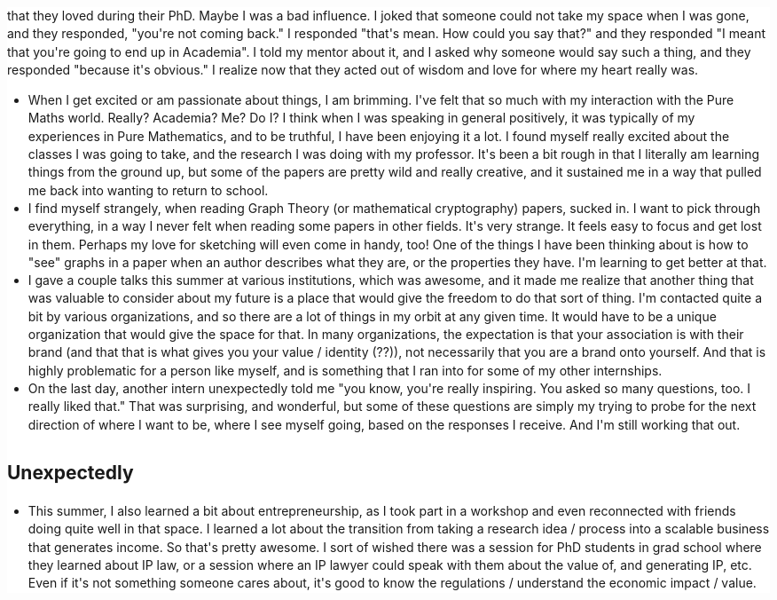 that they loved during their PhD. Maybe I was a bad influence. I joked that someone could not take my space when I was gone, and they responded,
"you're not coming back." I responded "that's mean. How could you say that?" and they responded "I meant that you're going to end up in Academia".
I told my mentor about it, and I asked why someone would say such a thing, and they responded "because it's obvious." I realize now that they 
acted out of wisdom and love for where my heart really was.
- When I get excited or am passionate about things, I am brimming. I've felt that 
so much with my interaction with the Pure Maths world.
Really? Academia? Me?
Do I? 
I think when I was speaking in general positively, it was typically of my experiences in Pure Mathematics, and to be truthful, I have been
enjoying it a lot. I found myself really excited about the classes I was going to take, and the research I was doing with my professor. 
It's been a bit rough in that I literally am learning things from the ground up, but some of the papers are pretty wild and really creative,
and it sustained me in a way that pulled me back into wanting to return to school.
- I find myself strangely, when reading Graph Theory (or mathematical cryptography) papers, sucked in. I want to pick through everything,
in a way I never felt when reading some papers in other fields. It's very strange. It feels easy to focus and get lost in them. Perhaps
my love for sketching will even come in handy, too! One of the things I have been thinking about is how to "see" graphs in a paper when an 
author describes what they are, or the properties they have. I'm learning to get better at that. 
- I gave a couple talks this summer at various institutions, which was awesome, and it made me realize that another thing that was valuable to
consider about my future is a place that would give the freedom to do that sort of thing. I'm contacted quite a bit by various organizations,
and so there are a lot of things in my orbit at any given time. It would have to be a unique organization that would give the space for that.
In many organizations, the expectation is that your association is with their brand 
(and that that is what gives you your value / identity (??)), not necessarily that you are a brand onto yourself.
And that is highly problematic for a person like myself, and is something that I ran into for some of my other internships.
- On the last day, another intern unexpectedly told me "you know, you're really inspiring. You asked so many questions, too. I really liked that."
That was surprising, and wonderful, but some of these questions are simply my trying to probe for the next direction of where I want to be, where
I see myself going, based on the responses I receive. And I'm still working that out.

## Unexpectedly
- This summer, I also learned a bit about entrepreneurship, as I took part in a workshop and even reconnected with friends doing quite well in that
space. I learned a lot about the transition from taking a research idea / process into a scalable business that generates income. So that's pretty 
awesome. I sort of wished there was a session for PhD students in grad school where they learned about IP law, or a session where an IP lawyer could
speak with them about the value of, and generating IP, etc. Even if it's not something someone cares about, it's good to know the regulations / understand
the economic impact / value.
